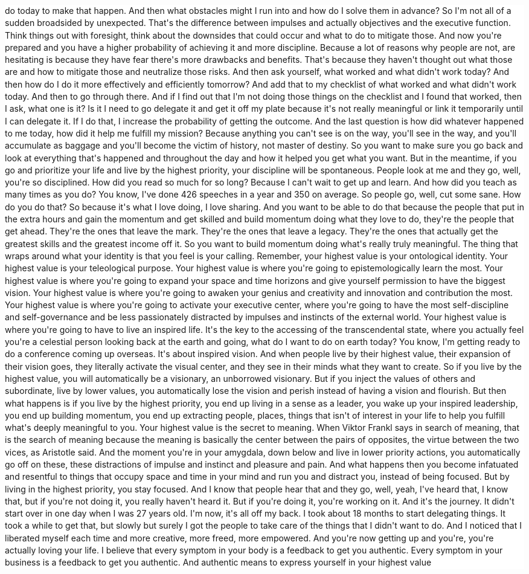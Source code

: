 do today to make that happen. And then what obstacles might I run into and how do I solve them in advance? So I'm not all of a sudden broadsided by unexpected. That's the difference between impulses and actually objectives and the executive function. Think things out with foresight, think about the downsides that could occur and what to do to mitigate those. And now you're prepared and you have a higher probability of achieving it and more discipline. Because a lot of reasons why people are not, are hesitating is because they have fear there's more drawbacks and benefits. That's because they haven't thought out what those are and how to mitigate those and neutralize those risks. And then ask yourself, what worked and what didn't work today? And then how do I do it more effectively and efficiently tomorrow? And add that to my checklist of what worked and what didn't work today. And then to go through there. And if I find out that I'm not doing those things on the checklist and I found that worked, then I ask, what one is it? Is it I need to go delegate it and get it off my plate because it's not really meaningful or link it temporarily until I can delegate it. If I do that, I increase the probability of getting the outcome. And the last question is how did whatever happened to me today, how did it help me fulfill my mission? Because anything you can't see is on the way, you'll see in the way, and you'll accumulate as baggage and you'll become the victim of history, not master of destiny. So you want to make sure you go back and look at everything that's happened and throughout the day and how it helped you get what you want. But in the meantime, if you go and prioritize your life and live by the highest priority, your discipline will be spontaneous. People look at me and they go, well, you're so disciplined. How did you read so much for so long? Because I can't wait to get up and learn. And how did you teach as many times as you do? You know, I've done 426 speeches in a year and 350 on average. So people go, well, cut some sane. How do you do that? So because it's what I love doing, I love sharing. And you want to be able to do that because the people that put in the extra hours and gain the momentum and get skilled and build momentum doing what they love to do, they're the people that get ahead. They're the ones that leave the mark. They're the ones that leave a legacy. They're the ones that actually get the greatest skills and the greatest income off it. So you want to build momentum doing what's really truly meaningful. The thing that wraps around what your identity is that you feel is your calling. Remember, your highest value is your ontological identity. Your highest value is your teleological purpose. Your highest value is where you're going to epistemologically learn the most. Your highest value is where you're going to expand your space and time horizons and give yourself permission to have the biggest vision. Your highest value is where you're going to awaken your genius and creativity and innovation and contribution the most. Your highest value is where you're going to activate your executive center, where you're going to have the most self-discipline and self-governance and be less passionately distracted by impulses and instincts of the external world. Your highest value is where you're going to have to live an inspired life. It's the key to the accessing of the transcendental state, where you actually feel you're a celestial person looking back at the earth and going, what do I want to do on earth today? You know, I'm getting ready to do a conference coming up overseas. It's about inspired vision. And when people live by their highest value, their expansion of their vision goes, they literally activate the visual center, and they see in their minds what they want to create. So if you live by the highest value, you will automatically be a visionary, an unborrowed visionary. But if you inject the values of others and subordinate, live by lower values, you automatically lose the vision and perish instead of having a vision and flourish. But then what happens is if you live by the highest priority, you end up living in a sense as a leader, you wake up your inspired leadership, you end up building momentum, you end up extracting people, places, things that isn't of interest in your life to help you fulfill what's deeply meaningful to you. Your highest value is the secret to meaning. When Viktor Frankl says in search of meaning, that is the search of meaning because the meaning is basically the center between the pairs of opposites, the virtue between the two vices, as Aristotle said. And the moment you're in your amygdala, down below and live in lower priority actions, you automatically go off on these, these distractions of impulse and instinct and pleasure and pain. And what happens then you become infatuated and resentful to things that occupy space and time in your mind and run you and distract you, instead of being focused. But by living in the highest priority, you stay focused. And I know that people hear that and they go, well, yeah, I've heard that, I know that, but if you're not doing it, you really haven't heard it. But if you're doing it, you're working on it. And it's the journey. It didn't start over in one day when I was 27 years old. I'm now, it's all off my back. I took about 18 months to start delegating things. It took a while to get that, but slowly but surely I got the people to take care of the things that I didn't want to do. And I noticed that I liberated myself each time and more creative, more freed, more empowered. And you're now getting up and you're, you're actually loving your life. I believe that every symptom in your body is a feedback to get you authentic. Every symptom in your business is a feedback to get you authentic. And authentic means to express yourself in your highest value